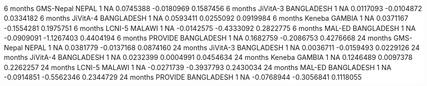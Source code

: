 6 months    GMS-Nepal   NEPAL        1                    NA                 0.0745388   -0.0180969   0.1587456
6 months    JiVitA-3    BANGLADESH   1                    NA                 0.0117093   -0.0104872   0.0334182
6 months    JiVitA-4    BANGLADESH   1                    NA                 0.0593411    0.0255092   0.0919984
6 months    Keneba      GAMBIA       1                    NA                 0.0371167   -0.1554281   0.1975751
6 months    LCNI-5      MALAWI       1                    NA                -0.0142575   -0.4333092   0.2822775
6 months    MAL-ED      BANGLADESH   1                    NA                -0.0909091   -1.1267403   0.4404194
6 months    PROVIDE     BANGLADESH   1                    NA                 0.1682759   -0.2086753   0.4276668
24 months   GMS-Nepal   NEPAL        1                    NA                 0.0381779   -0.0137168   0.0874160
24 months   JiVitA-3    BANGLADESH   1                    NA                 0.0036711   -0.0159493   0.0229126
24 months   JiVitA-4    BANGLADESH   1                    NA                 0.0232399    0.0004991   0.0454634
24 months   Keneba      GAMBIA       1                    NA                 0.1246489    0.0097378   0.2262257
24 months   LCNI-5      MALAWI       1                    NA                -0.0271739   -0.3937793   0.2430034
24 months   MAL-ED      BANGLADESH   1                    NA                -0.0914851   -0.5562346   0.2344729
24 months   PROVIDE     BANGLADESH   1                    NA                -0.0768944   -0.3056841   0.1118055
